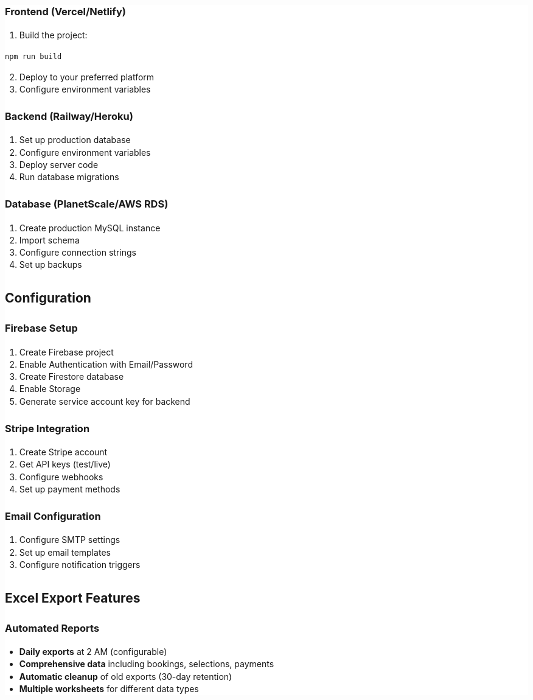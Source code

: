 ### Frontend (Vercel/Netlify)
1. Build the project:
```bash
npm run build
```

2. Deploy to your preferred platform
3. Configure environment variables

### Backend (Railway/Heroku)
1. Set up production database
2. Configure environment variables
3. Deploy server code
4. Run database migrations

### Database (PlanetScale/AWS RDS)
1. Create production MySQL instance
2. Import schema
3. Configure connection strings
4. Set up backups

## Configuration

### Firebase Setup
1. Create Firebase project
2. Enable Authentication with Email/Password
3. Create Firestore database
4. Enable Storage
5. Generate service account key for backend

### Stripe Integration
1. Create Stripe account
2. Get API keys (test/live)
3. Configure webhooks
4. Set up payment methods

### Email Configuration
1. Configure SMTP settings
2. Set up email templates
3. Configure notification triggers

## Excel Export Features

### Automated Reports
- **Daily exports** at 2 AM (configurable)
- **Comprehensive data** including bookings, selections, payments
- **Automatic cleanup** of old exports (30-day retention)
- **Multiple worksheets** for different data types
